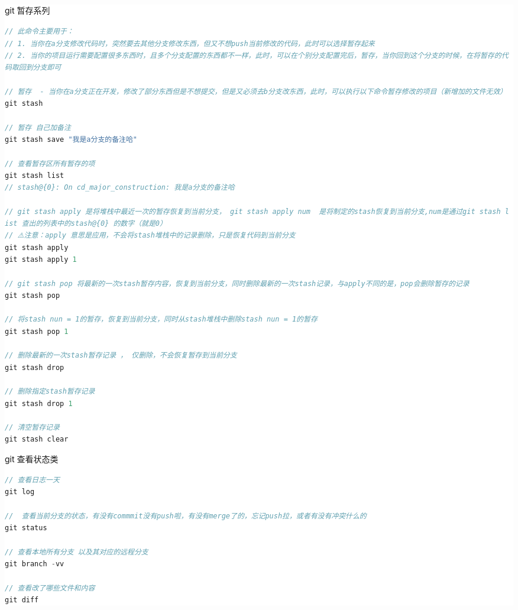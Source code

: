 git 暂存系列

```js
// 此命令主要用于：
// 1. 当你在a分支修改代码时，突然要去其他分支修改东西，但又不想push当前修改的代码，此时可以选择暂存起来
// 2. 当你的项目运行需要配置很多东西时，且多个分支配置的东西都不一样，此时，可以在个别分支配置完后，暂存，当你回到这个分支的时候，在将暂存的代码取回到分支即可

// 暂存  - 当你在a分支正在开发，修改了部分东西但是不想提交，但是又必须去b分支改东西，此时，可以执行以下命令暂存修改的项目（新增加的文件无效）
git stash 

// 暂存 自己加备注
git stash save "我是a分支的备注哈"

// 查看暂存区所有暂存的项
git stash list  
// stash@{0}: On cd_major_construction: 我是a分支的备注哈

// git stash apply 是将堆栈中最近一次的暂存恢复到当前分支， git stash apply num  是将制定的stash恢复到当前分支,num是通过git stash list 查出的列表中的stash@{0} 的数字（就是0）
// ⚠️注意：apply 意思是应用，不会将stash堆栈中的记录删除，只是恢复代码到当前分支
git stash apply 
git stash apply 1

// git stash pop 将最新的一次stash暂存内容，恢复到当前分支，同时删除最新的一次stash记录，与apply不同的是，pop会删除暂存的记录
git stash pop

// 将stash nun = 1的暂存，恢复到当前分支，同时从stash堆栈中删除stash nun = 1的暂存
git stash pop 1

// 删除最新的一次stash暂存记录 ， 仅删除，不会恢复暂存到当前分支
git stash drop

// 删除指定stash暂存记录
git stash drop 1

// 清空暂存记录
git stash clear

```

git 查看状态类

```js
// 查看日志一天
git log

//  查看当前分支的状态，有没有commmit没有push啦，有没有merge了的，忘记push拉，或者有没有冲突什么的
git status 

// 查看本地所有分支 以及其对应的远程分支
git branch -vv

// 查看改了哪些文件和内容
git diff 
```
